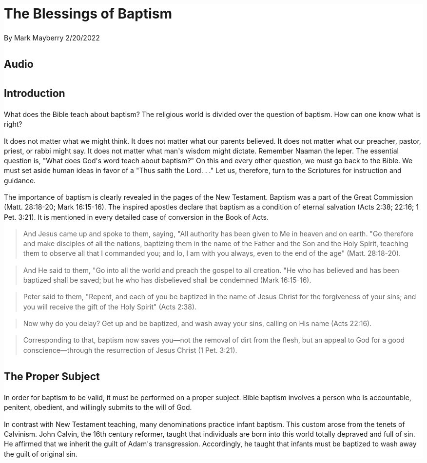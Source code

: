 # The Blessings of Baptism

By Mark Mayberry
2/20/2022

## Audio

<figure class="wp-block-audio"><audio controls src="https://markmayberry.net/wp-content/uploads/bible-study/2022-02-20-am-MM-Blessings-of-Baptism-Part-2.mp3"></audio></figure>

## Introduction

What does the Bible teach about baptism? The religious world is divided over the question of baptism. How can one know what is right?

It does not matter what we might think. It does not matter what our parents believed. It does not matter what our preacher, pastor, priest, or rabbi might say. It does not matter what man's wisdom might dictate. Remember Naaman the leper. The essential question is, "What does God's word teach about baptism?" On this and every other question, we must go back to the Bible. We must set aside human ideas in favor of a "Thus saith the Lord. . ." Let us, therefore, turn to the Scriptures for instruction and guidance.

The importance of baptism is clearly revealed in the pages of the New Testament. Baptism was a part of the Great Commission (Matt. 28:18-20; Mark 16:15-16). The inspired apostles declare that baptism as a condition of eternal salvation (Acts 2:38; 22:16; 1 Pet. 3:21). It is mentioned in every detailed case of conversion in the Book of Acts.

> And Jesus came up and spoke to them, saying, "All authority has been given to Me in heaven and on earth. "Go therefore and make disciples of all the nations, baptizing them in the name of the Father and the Son and the Holy Spirit, teaching them to observe all that I commanded you; and lo, I am with you always, even to the end of the age" (Matt. 28:18-20).

> And He said to them, "Go into all the world and preach the gospel to all creation. "He who has believed and has been baptized shall be saved; but he who has disbelieved shall be condemned (Mark 16:15-16).

> Peter said to them, "Repent, and each of you be baptized in the name of Jesus Christ for the forgiveness of your sins; and you will receive the gift of the Holy Spirit" (Acts 2:38).

> Now why do you delay? Get up and be baptized, and wash away your sins, calling on His name (Acts 22:16).

> Corresponding to that, baptism now saves you—not the removal of dirt from the flesh, but an appeal to God for a good conscience—through the resurrection of Jesus Christ (1 Pet. 3:21).

## The Proper Subject

In order for baptism to be valid, it must be performed on a proper subject. Bible baptism involves a person who is accountable, penitent, obedient, and willingly submits to the will of God.

In contrast with New Testament teaching, many denominations practice infant baptism. This custom arose from the tenets of Calvinism. John Calvin, the 16th century reformer, taught that individuals are born into this world totally depraved and full of sin. He affirmed that we inherit the guilt of Adam's transgression. Accordingly, he taught that infants must be baptized to wash away the guilt of original sin.
